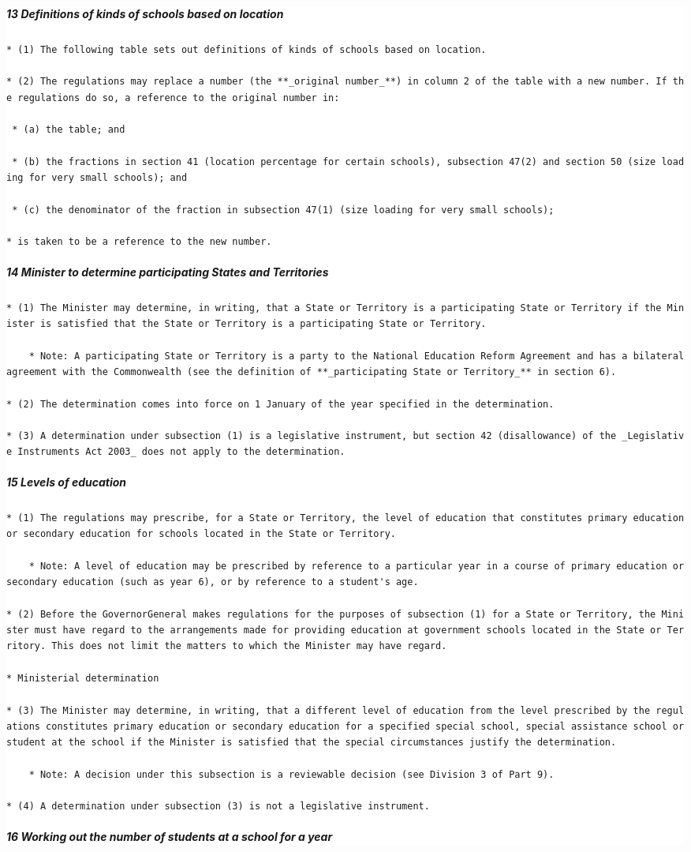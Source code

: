##### 13  Definitions of kinds of schools based on location

    * (1) The following table sets out definitions of kinds of schools based on location.

    * (2) The regulations may replace a number (the **_original number_**) in column 2 of the table with a new number. If the regulations do so, a reference to the original number in:

     * (a) the table; and

     * (b) the fractions in section 41 (location percentage for certain schools), subsection 47(2) and section 50 (size loading for very small schools); and

     * (c) the denominator of the fraction in subsection 47(1) (size loading for very small schools);

    * is taken to be a reference to the new number.

##### 14  Minister to determine participating States and Territories

    * (1) The Minister may determine, in writing, that a State or Territory is a participating State or Territory if the Minister is satisfied that the State or Territory is a participating State or Territory.

        * Note: A participating State or Territory is a party to the National Education Reform Agreement and has a bilateral agreement with the Commonwealth (see the definition of **_participating State or Territory_** in section 6).

    * (2) The determination comes into force on 1 January of the year specified in the determination.

    * (3) A determination under subsection (1) is a legislative instrument, but section 42 (disallowance) of the _Legislative Instruments Act 2003_ does not apply to the determination.

##### 15  Levels of education

    * (1) The regulations may prescribe, for a State or Territory, the level of education that constitutes primary education or secondary education for schools located in the State or Territory.

        * Note: A level of education may be prescribed by reference to a particular year in a course of primary education or secondary education (such as year 6), or by reference to a student's age.

    * (2) Before the GovernorGeneral makes regulations for the purposes of subsection (1) for a State or Territory, the Minister must have regard to the arrangements made for providing education at government schools located in the State or Territory. This does not limit the matters to which the Minister may have regard.

    * Ministerial determination

    * (3) The Minister may determine, in writing, that a different level of education from the level prescribed by the regulations constitutes primary education or secondary education for a specified special school, special assistance school or student at the school if the Minister is satisfied that the special circumstances justify the determination.

        * Note: A decision under this subsection is a reviewable decision (see Division 3 of Part 9).

    * (4) A determination under subsection (3) is not a legislative instrument.

##### 16  Working out the number of students at a school for a year
